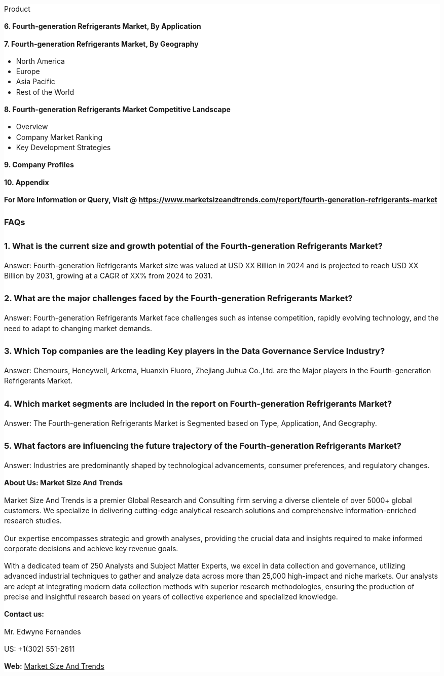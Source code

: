 Product</span></strong></p></div><div class="" data-test-id=""><p><strong><span class="">6. Fourth-generation Refrigerants Market, By Application</span></strong></p></div><div class="" data-test-id=""><p><strong><span class="">7. Fourth-generation Refrigerants Market, By Geography</span></strong></p></div><div class="" data-test-id=""><ul><li><span class="">North America</span></li><li><span class="">Europe</span></li><li><span class="">Asia Pacific</span></li><li><span class="">Rest of the World</span></li></ul></div><div class="" data-test-id=""><p><strong><span class="">8. Fourth-generation Refrigerants Market Competitive Landscape</span></strong></p></div><div class="" data-test-id=""><ul><li><span class="">Overview</span></li><li><span class="">Company Market Ranking</span></li><li><span class="">Key Development Strategies</span></li></ul></div><div class="" data-test-id=""><p><strong><span class="">9. Company Profiles</span></strong></p></div><div class="" data-test-id=""><p><strong><span class="">10. Appendix</span></strong></p></div><div class="" data-test-id=""><p><strong><span class="">For More Information or Query, Visit @ <a href="https://www.marketsizeandtrends.com/report/fourth-generation-refrigerants-market" target="_blank">https://www.marketsizeandtrends.com/report/fourth-generation-refrigerants-market</a></span></strong></p></div><div class="" data-test-id=""><div class="article-main__content" data-test-id="publishing-text-block"><h3><strong><span class="">FAQs</span></strong></h3></div><div class="article-main__content" data-test-id="publishing-text-block"><h3><span class="">1. What is the current size and growth potential of the Fourth-generation Refrigerants Market?</span></h3></div><div class="article-main__content" data-test-id="publishing-text-block"><p><span class="font-[700]">Answer</span><span class="">: Fourth-generation Refrigerants Market size was valued at USD XX Billion in 2024 and is projected to reach USD XX Billion by 2031, growing at a CAGR of XX% from 2024 to 2031.</span></p></div><div class="article-main__content" data-test-id="publishing-text-block"><h3><span class="">2. What are the major challenges faced by the Fourth-generation Refrigerants Market?</span></h3></div><div class="article-main__content" data-test-id="publishing-text-block"><p><span class="font-[700]">Answer</span><span class="">: Fourth-generation Refrigerants Market face challenges such as intense competition, rapidly evolving technology, and the need to adapt to changing market demands.</span></p></div><div class="article-main__content" data-test-id="publishing-text-block"><h3><span class="">3. Which Top companies are the leading Key players in the Data Governance Service Industry?</span></h3></div><div class="article-main__content" data-test-id="publishing-text-block"><p><span class="font-[700]">Answer</span><span class="">: Chemours, Honeywell, Arkema, Huanxin Fluoro, Zhejiang Juhua Co.,Ltd. are the Major players in the Fourth-generation Refrigerants Market.</span></p></div><div class="article-main__content" data-test-id="publishing-text-block"><h3><span class="">4. Which market segments are included in the report on Fourth-generation Refrigerants Market?</span></h3></div><div class="article-main__content" data-test-id="publishing-text-block"><p><span class="font-[700]">Answer</span><span class="">: The Fourth-generation Refrigerants Market is Segmented based on Type, Application, And Geography.</span></p></div><div class="article-main__content" data-test-id="publishing-text-block"><h3><span class="">5. What factors are influencing the future trajectory of the Fourth-generation Refrigerants Market?</span></h3></div><div class="article-main__content" data-test-id="publishing-text-block"><p><span class="font-[700]">Answer:</span><span class="">&nbsp;Industries are predominantly shaped by technological advancements, consumer preferences, and regulatory changes.</span></p></div><p><strong><span class="">About Us: Market Size And Trends</span></strong></p></div><div class="" data-test-id=""><p><span class="">Market Size And Trends is a premier Global Research and Consulting firm serving a diverse clientele of over 5000+ global customers. We specialize in delivering cutting-edge analytical research solutions and comprehensive information-enriched research studies.</span></p></div><div class="" data-test-id=""><p><span class="">Our expertise encompasses strategic and growth analyses, providing the crucial data and insights required to make informed corporate decisions and achieve key revenue goals.</span></p></div><div class="" data-test-id=""><p><span class="">With a dedicated team of 250 Analysts and Subject Matter Experts, we excel in data collection and governance, utilizing advanced industrial techniques to gather and analyze data across more than 25,000 high-impact and niche markets. Our analysts are adept at integrating modern data collection methods with superior research methodologies, ensuring the production of precise and insightful research based on years of collective experience and specialized knowledge.</span></p></div><div class="" data-test-id=""><p><strong><span class="">Contact us:</span></strong></p></div><div class="" data-test-id=""><p><span class="">Mr. Edwyne Fernandes</span></p></div><div class="" data-test-id=""><p><span class="">US: +1(302) 551-2611<br /></span></p><p><span class=""><strong>Web:</strong> <a href="https://www.marketsizeandtrends.com/" target="_blank">Market Size And Trends</a></span></p></div>
